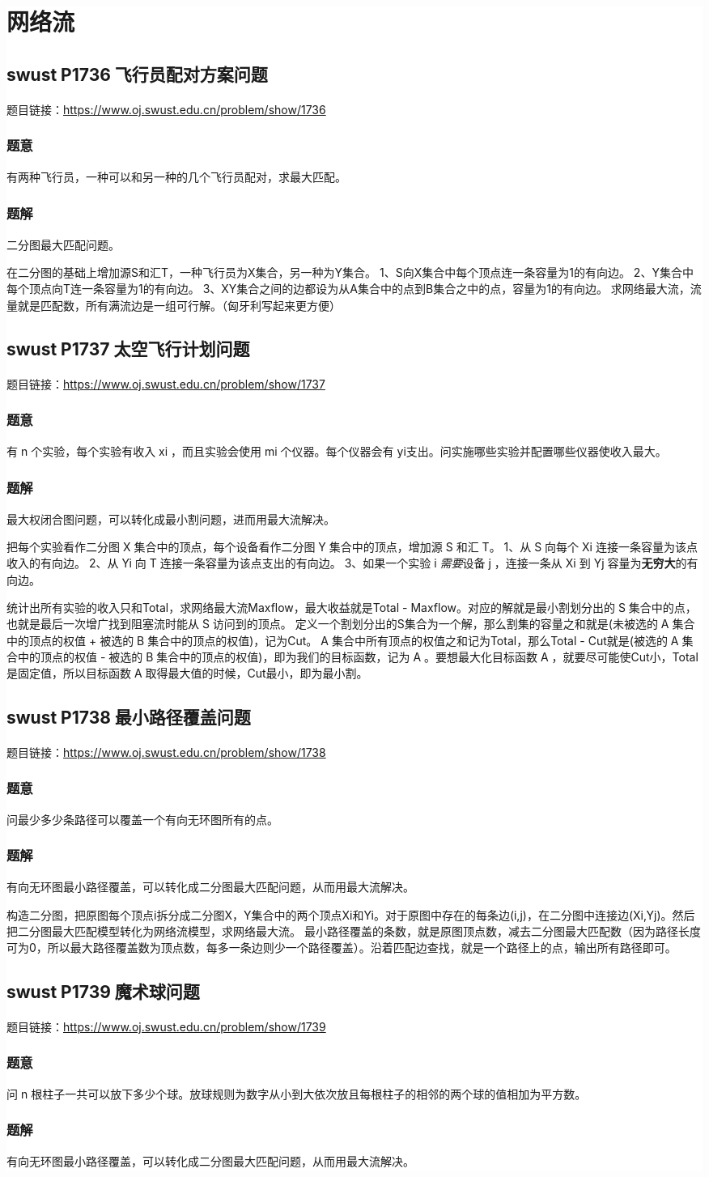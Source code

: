 # 网络流

## swust P1736 飞行员配对方案问题
题目链接：https://www.oj.swust.edu.cn/problem/show/1736
### 题意
有两种飞行员，一种可以和另一种的几个飞行员配对，求最大匹配。
### 题解
二分图最大匹配问题。

在二分图的基础上增加源S和汇T，一种飞行员为X集合，另一种为Y集合。
1、S向X集合中每个顶点连一条容量为1的有向边。
2、Y集合中每个顶点向T连一条容量为1的有向边。
3、XY集合之间的边都设为从A集合中的点到B集合之中的点，容量为1的有向边。
求网络最大流，流量就是匹配数，所有满流边是一组可行解。（匈牙利写起来更方便）


## swust P1737 太空飞行计划问题
题目链接：https://www.oj.swust.edu.cn/problem/show/1737
### 题意
有 n 个实验，每个实验有收入 xi ，而且实验会使用 mi 个仪器。每个仪器会有 yi支出。问实施哪些实验并配置哪些仪器使收入最大。
### 题解
最大权闭合图问题，可以转化成最小割问题，进而用最大流解决。

把每个实验看作二分图 X 集合中的顶点，每个设备看作二分图 Y 集合中的顶点，增加源 S 和汇 T。
1、从 S 向每个 Xi 连接一条容量为该点收入的有向边。
2、从 Yi 向 T 连接一条容量为该点支出的有向边。
3、如果一个实验 i *需要*设备 j ，连接一条从 Xi 到 Yj 容量为**无穷大**的有向边。

统计出所有实验的收入只和Total，求网络最大流Maxflow，最大收益就是Total - Maxflow。对应的解就是最小割划分出的 S 集合中的点，也就是最后一次增广找到阻塞流时能从 S 访问到的顶点。
定义一个割划分出的S集合为一个解，那么割集的容量之和就是(未被选的 A 集合中的顶点的权值 + 被选的 B 集合中的顶点的权值)，记为Cut。 A 集合中所有顶点的权值之和记为Total，那么Total - Cut就是(被选的 A 集合中的顶点的权值 - 被选的 B 集合中的顶点的权值)，即为我们的目标函数，记为 A 。要想最大化目标函数 A ，就要尽可能使Cut小，Total是固定值，所以目标函数 A 取得最大值的时候，Cut最小，即为最小割。


## swust P1738 最小路径覆盖问题
题目链接：https://www.oj.swust.edu.cn/problem/show/1738
### 题意
问最少多少条路径可以覆盖一个有向无环图所有的点。
### 题解
有向无环图最小路径覆盖，可以转化成二分图最大匹配问题，从而用最大流解决。

构造二分图，把原图每个顶点i拆分成二分图X，Y集合中的两个顶点Xi和Yi。对于原图中存在的每条边(i,j)，在二分图中连接边(Xi,Yj)。然后把二分图最大匹配模型转化为网络流模型，求网络最大流。
最小路径覆盖的条数，就是原图顶点数，减去二分图最大匹配数（因为路径长度可为0，所以最大路径覆盖数为顶点数，每多一条边则少一个路径覆盖）。沿着匹配边查找，就是一个路径上的点，输出所有路径即可。


## swust P1739 魔术球问题
题目链接：https://www.oj.swust.edu.cn/problem/show/1739
### 题意
问 n 根柱子一共可以放下多少个球。放球规则为数字从小到大依次放且每根柱子的相邻的两个球的值相加为平方数。
### 题解
有向无环图最小路径覆盖，可以转化成二分图最大匹配问题，从而用最大流解决。
